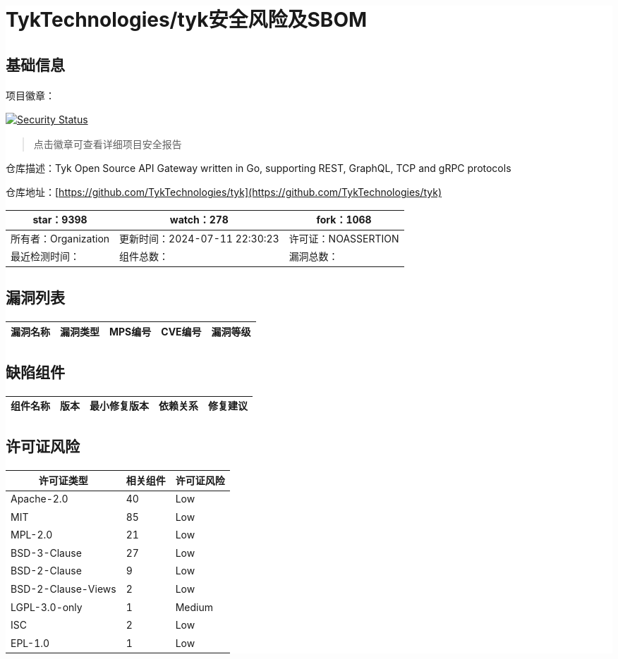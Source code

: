 # TykTechnologies/tyk安全风险及SBOM

## 基础信息

项目徽章：

[![Security Status](https://www.murphysec.com/platform3/v31/badge/1811468934628884480.svg)](https://www.murphysec.com/console/report/1811468289943388160/1811468934628884480)

> 点击徽章可查看详细项目安全报告

仓库描述：Tyk Open Source API Gateway written in Go, supporting REST, GraphQL, TCP and gRPC protocols

仓库地址：[https://github.com/TykTechnologies/tyk](https://github.com/TykTechnologies/tyk)

| star：9398 | watch：278 | fork：1068 |
| ----------- | -------------- | ------------ |
| 所有者：Organization | 更新时间：2024-07-11 22:30:23 | 许可证：NOASSERTION |
| 最近检测时间： | 组件总数： | 漏洞总数： |




## 漏洞列表

| 漏洞名称 | 漏洞类型 | MPS编号 | CVE编号 | 漏洞等级 |
| ------- | ------ | ------- | ------ | ----- |





## 缺陷组件

| 组件名称 | 版本 | 最小修复版本 | 依赖关系 | 修复建议 |
| -------- | ---- | ------------ | -------- | -------- |





## 许可证风险

| 许可证类型 | 相关组件 | 许可证风险 |
| ---------- | -------- | ---------- |
|Apache-2.0|40|Low|
|MIT|85|Low|
|MPL-2.0|21|Low|
|BSD-3-Clause|27|Low|
|BSD-2-Clause|9|Low|
|BSD-2-Clause-Views|2|Low|
|LGPL-3.0-only|1|Medium|
|ISC|2|Low|
|EPL-1.0|1|Low|
